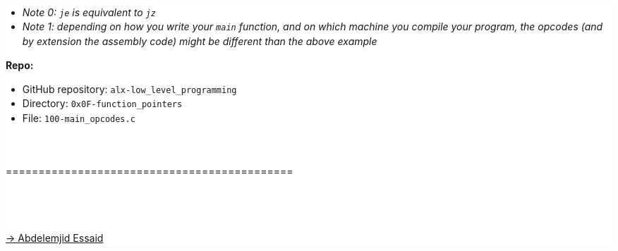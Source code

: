 - _Note 0: `je` is equivalent to `jz`_
- _Note 1: depending on how you write your `main` function, and on which machine you compile your program, the opcodes (and by extension the assembly code) might be different than the above example_

**Repo:**

- GitHub repository: `alx-low_level_programming`
- Directory: `0x0F-function_pointers`
- File: `100-main_opcodes.c`

<br><br>============================================<br><br>

<br><br>[-> Abdelemjid Essaid](https://github.com/abdelemjidessaid)
